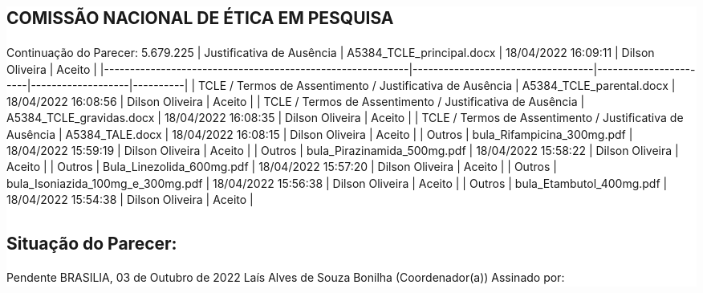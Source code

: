 ## COMISSÃO NACIONAL DE ÉTICA EM PESQUISA

Continuação do Parecer: 5.679.225
| Justificativa de Ausência                                 | A5384_TCLE_principal.docx         | 18/04/2022 16:09:11   | Dilson Oliveira   | Aceito   |
|-----------------------------------------------------------|-----------------------------------|-----------------------|-------------------|----------|
| TCLE / Termos de Assentimento / Justificativa de Ausência | A5384_TCLE_parental.docx          | 18/04/2022 16:08:56   | Dilson Oliveira   | Aceito   |
| TCLE / Termos de Assentimento / Justificativa de Ausência | A5384_TCLE_gravidas.docx          | 18/04/2022 16:08:35   | Dilson Oliveira   | Aceito   |
| TCLE / Termos de Assentimento / Justificativa de Ausência | A5384_TALE.docx                   | 18/04/2022 16:08:15   | Dilson Oliveira   | Aceito   |
| Outros                                                    | bula_Rifampicina_300mg.pdf        | 18/04/2022 15:59:19   | Dilson Oliveira   | Aceito   |
| Outros                                                    | bula_Pirazinamida_500mg.pdf       | 18/04/2022 15:58:22   | Dilson Oliveira   | Aceito   |
| Outros                                                    | Bula_Linezolida_600mg.pdf         | 18/04/2022 15:57:20   | Dilson Oliveira   | Aceito   |
| Outros                                                    | bula_Isoniazida_100mg_e_300mg.pdf | 18/04/2022 15:56:38   | Dilson Oliveira   | Aceito   |
| Outros                                                    | bula_Etambutol_400mg.pdf          | 18/04/2022 15:54:38   | Dilson Oliveira   | Aceito   |

## Situação do Parecer:
Pendente
BRASILIA, 03 de Outubro de 2022
Laís Alves de Souza Bonilha (Coordenador(a)) Assinado por:
